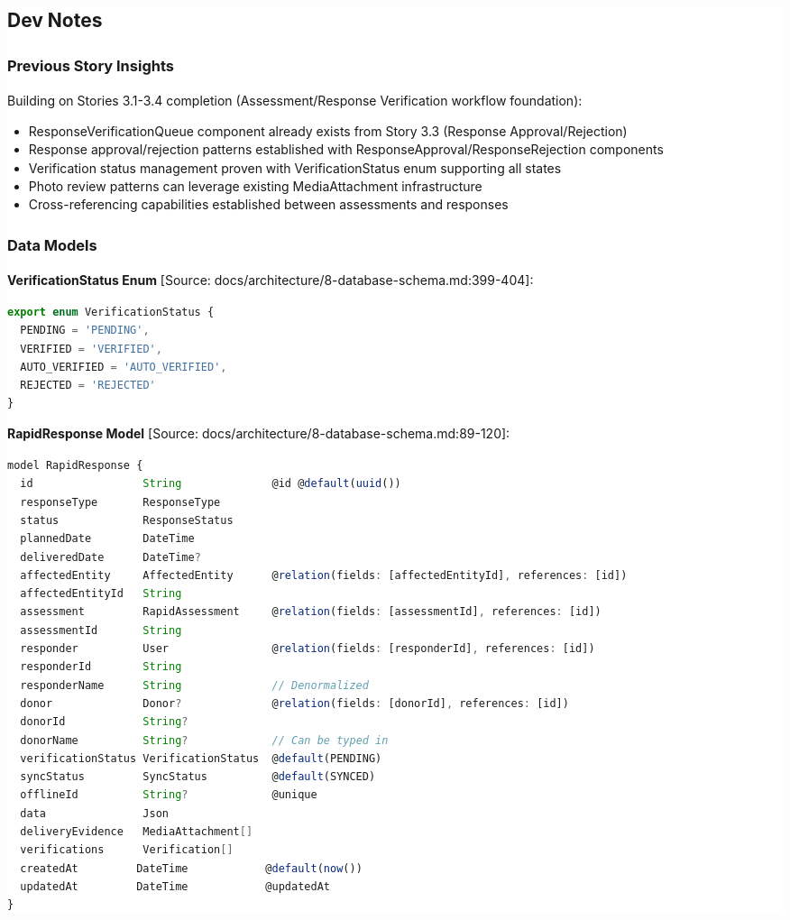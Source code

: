 ## Dev Notes

### Previous Story Insights
Building on Stories 3.1-3.4 completion (Assessment/Response Verification workflow foundation):
- ResponseVerificationQueue component already exists from Story 3.3 (Response Approval/Rejection)
- Response approval/rejection patterns established with ResponseApproval/ResponseRejection components
- Verification status management proven with VerificationStatus enum supporting all states
- Photo review patterns can leverage existing MediaAttachment infrastructure
- Cross-referencing capabilities established between assessments and responses

### Data Models
**VerificationStatus Enum** [Source: docs/architecture/8-database-schema.md:399-404]:
```typescript
export enum VerificationStatus {
  PENDING = 'PENDING',
  VERIFIED = 'VERIFIED', 
  AUTO_VERIFIED = 'AUTO_VERIFIED',
  REJECTED = 'REJECTED'
}
```

**RapidResponse Model** [Source: docs/architecture/8-database-schema.md:89-120]:
```typescript
model RapidResponse {
  id                 String              @id @default(uuid())
  responseType       ResponseType
  status             ResponseStatus
  plannedDate        DateTime
  deliveredDate      DateTime?
  affectedEntity     AffectedEntity      @relation(fields: [affectedEntityId], references: [id])
  affectedEntityId   String
  assessment         RapidAssessment     @relation(fields: [assessmentId], references: [id])
  assessmentId       String
  responder          User                @relation(fields: [responderId], references: [id])
  responderId        String
  responderName      String              // Denormalized
  donor              Donor?              @relation(fields: [donorId], references: [id])
  donorId            String?
  donorName          String?             // Can be typed in
  verificationStatus VerificationStatus  @default(PENDING)
  syncStatus         SyncStatus          @default(SYNCED)
  offlineId          String?             @unique
  data               Json
  deliveryEvidence   MediaAttachment[]
  verifications      Verification[]
  createdAt         DateTime            @default(now())
  updatedAt         DateTime            @updatedAt
}
```
